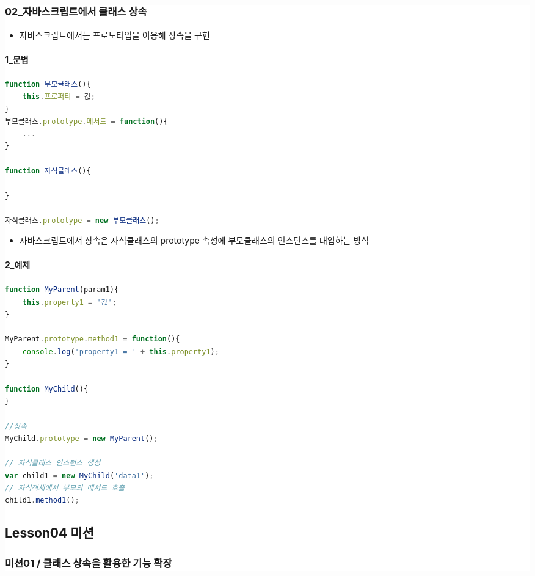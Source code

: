 

### 02_자바스크립트에서 클래스 상속

- 자바스크립트에서는 프로토타입을 이용해 상속을 구현

#### 1_문법

```javascript
function 부모클래스(){
    this.프로퍼티 = 값;
}
부모클래스.prototype.메서드 = function(){
    ...
}
    
function 자식클래스(){

}

자식클래스.prototype = new 부모클래스();
```

- 자바스크립트에서 상속은 자식클래스의  prototype 속성에 부모클래스의 인스턴스를 대입하는 방식

#### 2_예제

```javascript
function MyParent(param1){
    this.property1 = '값';
}

MyParent.prototype.method1 = function(){
    console.log('property1 = ' + this.property1);
}

function MyChild(){
}

//상속
MyChild.prototype = new MyParent();

// 자식클래스 인스턴스 생성
var child1 = new MyChild('data1');
// 자식객체에서 부모의 메서드 호출
child1.method1();
```



## Lesson04 미션

### 미션01 / 클래스 상속을 활용한 기능 확장
